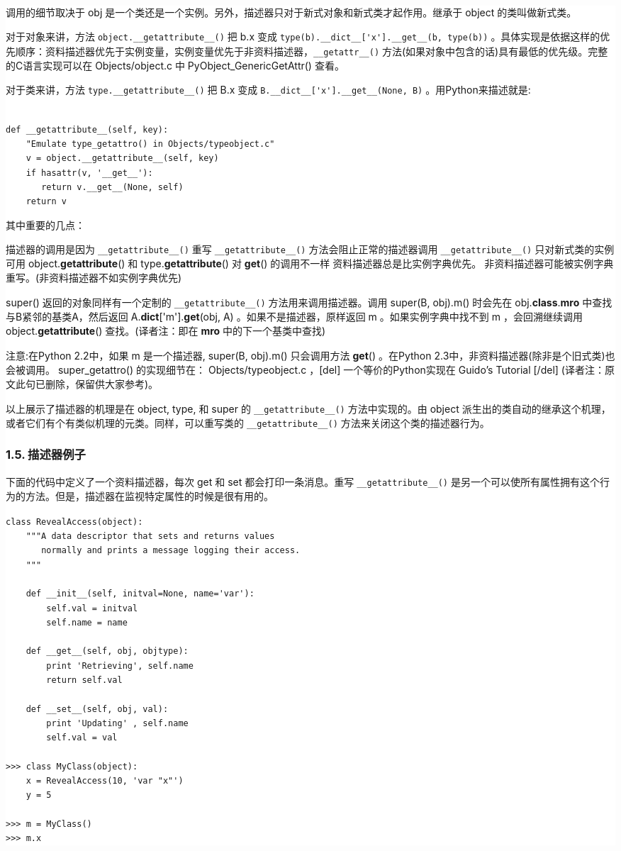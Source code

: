 调用的细节取决于 obj 是一个类还是一个实例。另外，描述器只对于新式对象和新式类才起作用。继承于 object 的类叫做新式类。

对于对象来讲，方法 `object.__getattribute__()` 把 b.x 变成 `type(b).__dict__['x'].__get__(b, type(b))` 。具体实现是依据这样的优先顺序：资料描述器优先于实例变量，实例变量优先于非资料描述器，`__getattr__()` 方法(如果对象中包含的话)具有最低的优先级。完整的C语言实现可以在 Objects/object.c 中 PyObject_GenericGetAttr() 查看。

对于类来讲，方法 `type.__getattribute__()` 把 B.x 变成 `B.__dict__['x'].__get__(None, B)` 。用Python来描述就是:

```

def __getattribute__(self, key):
    "Emulate type_getattro() in Objects/typeobject.c"
    v = object.__getattribute__(self, key)
    if hasattr(v, '__get__'):
       return v.__get__(None, self)
    return v

```

其中重要的几点：

描述器的调用是因为 `__getattribute__()`
重写 `__getattribute__()` 方法会阻止正常的描述器调用
`__getattribute__()` 只对新式类的实例可用
object.__getattribute__() 和 type.__getattribute__() 对 __get__() 的调用不一样
资料描述器总是比实例字典优先。
非资料描述器可能被实例字典重写。(非资料描述器不如实例字典优先)

super() 返回的对象同样有一个定制的 `__getattribute__()` 方法用来调用描述器。调用 super(B, obj).m() 时会先在 obj.__class__.__mro__ 中查找与B紧邻的基类A，然后返回 A.__dict__['m'].__get__(obj, A) 。如果不是描述器，原样返回 m 。如果实例字典中找不到 m ，会回溯继续调用 object.__getattribute__() 查找。(译者注：即在 __mro__ 中的下一个基类中查找)

注意:在Python 2.2中，如果 m 是一个描述器, super(B, obj).m() 只会调用方法 __get__() 。在Python 2.3中，非资料描述器(除非是个旧式类)也会被调用。 super_getattro() 的实现细节在： Objects/typeobject.c ，[del] 一个等价的Python实现在 Guido’s Tutorial [/del] (译者注：原文此句已删除，保留供大家参考)。

以上展示了描述器的机理是在 object, type, 和 super 的 `__getattribute__()` 方法中实现的。由 object 派生出的类自动的继承这个机理，或者它们有个有类似机理的元类。同样，可以重写类的 `__getattribute__()` 方法来关闭这个类的描述器行为。

### 1.5. 描述器例子

下面的代码中定义了一个资料描述器，每次 get 和 set 都会打印一条消息。重写 `__getattribute__()` 是另一个可以使所有属性拥有这个行为的方法。但是，描述器在监视特定属性的时候是很有用的。

```
class RevealAccess(object):
    """A data descriptor that sets and returns values
       normally and prints a message logging their access.
    """

    def __init__(self, initval=None, name='var'):
        self.val = initval
        self.name = name

    def __get__(self, obj, objtype):
        print 'Retrieving', self.name
        return self.val

    def __set__(self, obj, val):
        print 'Updating' , self.name
        self.val = val

>>> class MyClass(object):
    x = RevealAccess(10, 'var "x"')
    y = 5

>>> m = MyClass()
>>> m.x
```